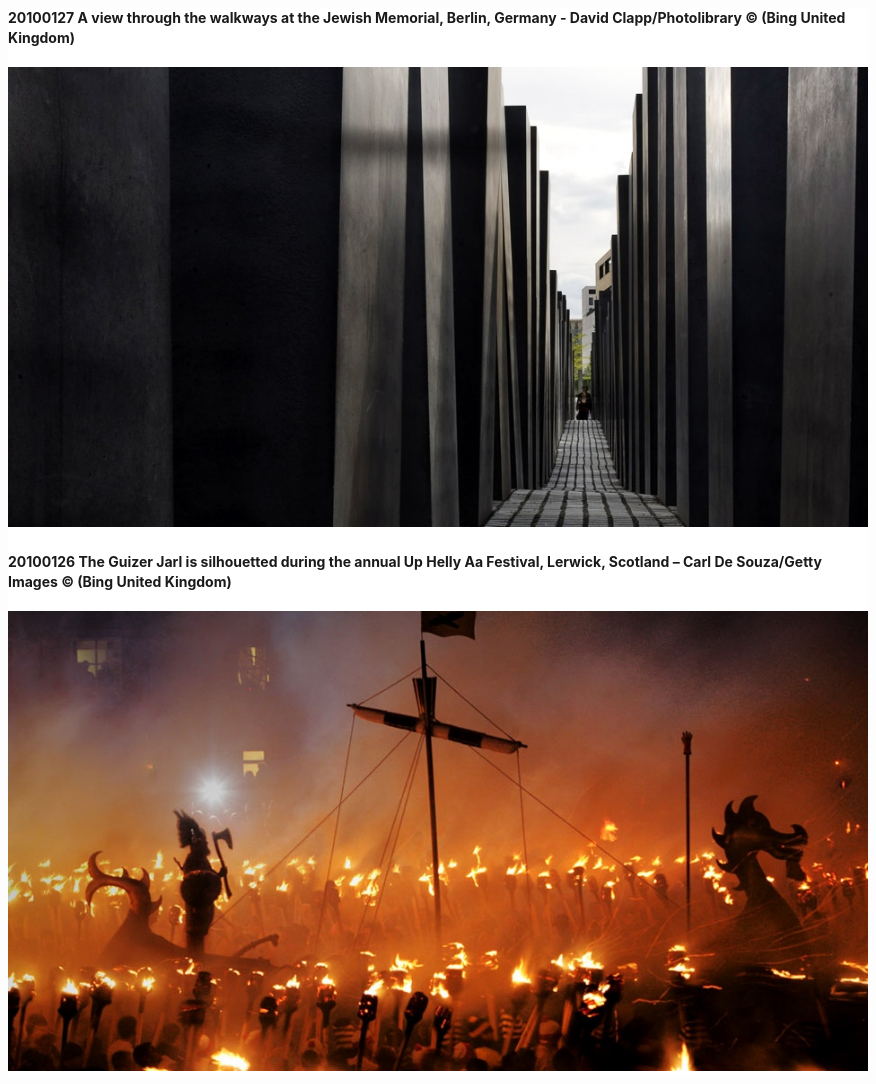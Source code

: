 #### 20100127 A view through the walkways at the Jewish Memorial, Berlin, Germany - David Clapp/Photolibrary © (Bing United Kingdom)

![](20100127_HolocaustMemorialDay.jpg)

#### 20100126 The Guizer Jarl is silhouetted during the annual Up Helly Aa Festival, Lerwick, Scotland – Carl De Souza/Getty Images © (Bing United Kingdom)

![](20100126_UpHellyAa.jpg)
